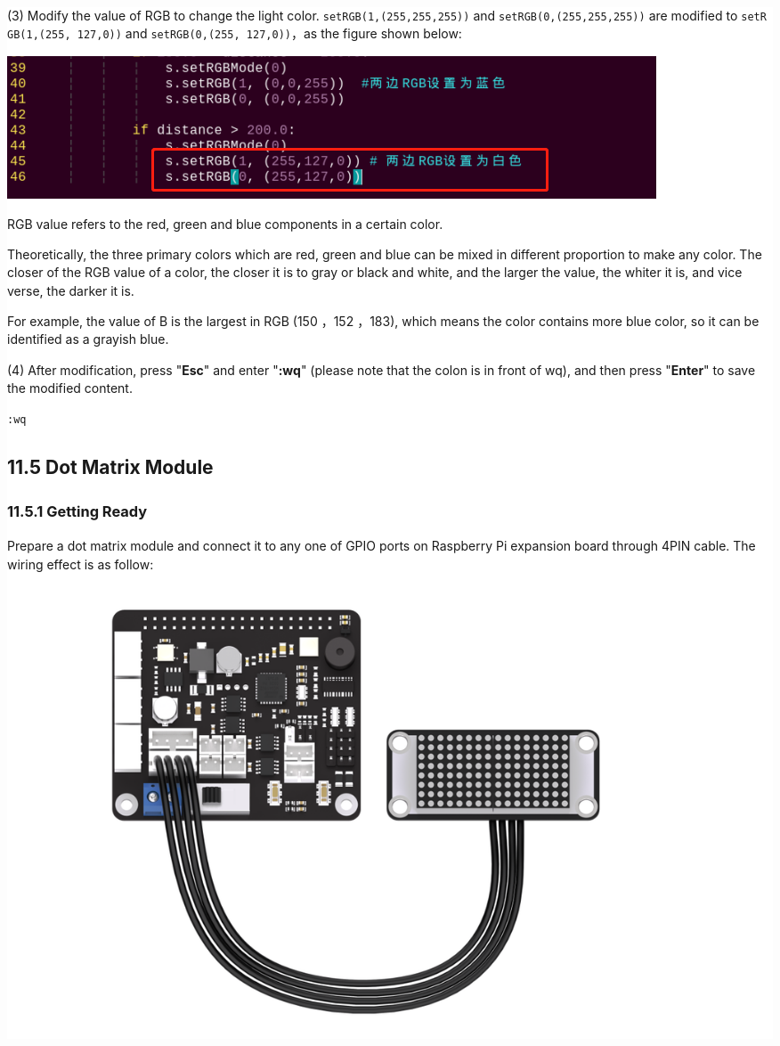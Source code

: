 (3) Modify the value of RGB to change the light color. `setRGB(1,(255,255,255))` and `setRGB(0,(255,255,255))` are modified to `setRGB(1,(255, 127,0))` and `setRGB(0,(255, 127,0))`，as the figure shown below:

<img class="common_img" src="../_static/media/12.sensor/4.1/image14.png"  />

RGB value refers to the red, green and blue components in a certain color.

Theoretically, the three primary colors which are red, green and blue can be mixed in different proportion to make any color. The closer of the RGB value of a color, the closer it is to gray or black and white, and the larger the value, the  whiter it is, and vice verse, the darker it is.

For example, the value of B is the largest in RGB (150 ，152 ，183), which means the color contains more blue color, so it can be identified as a grayish blue.

(4) After modification, press "**Esc**" and enter "**:wq**" (please note that the colon is in front of wq), and then press "**Enter**" to save the modified content.

```bash
:wq
```

## 11.5 Dot Matrix Module

### 11.5.1 Getting Ready

Prepare a dot matrix module and connect it to any one of GPIO ports on Raspberry Pi expansion board through 4PIN cable. The wiring effect is as follow:

<img class="common_img" src="../_static/media/12.sensor/5.1/image1.png"   />
